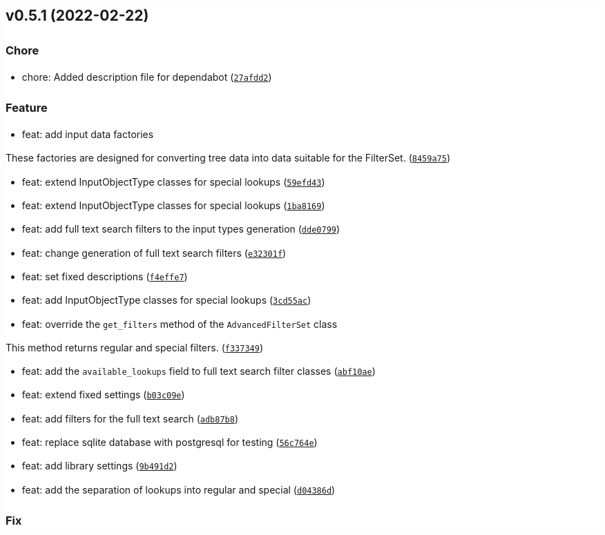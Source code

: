 
## v0.5.1 (2022-02-22)

### Chore

* chore: Added description file for dependabot ([`27afdd2`](https://github.com/devind-team/graphene-django-filter/commit/27afdd2fba82d3494d02a33ecde213a17fec2986))

### Feature

* feat: add input data factories

These factories are designed for converting tree data into data suitable for the FilterSet. ([`8459a75`](https://github.com/devind-team/graphene-django-filter/commit/8459a7510d36b6c29b7dc8c79d1b72736e10668f))

* feat: extend InputObjectType classes for special lookups ([`59efd43`](https://github.com/devind-team/graphene-django-filter/commit/59efd43448c2a40d1d299b0fb77b81b7b9abc1c9))

* feat: extend InputObjectType classes for special lookups ([`1ba8169`](https://github.com/devind-team/graphene-django-filter/commit/1ba8169af317c34c39f1abb9a7385a50c5fc12d3))

* feat: add full text search filters to the input types generation ([`dde0799`](https://github.com/devind-team/graphene-django-filter/commit/dde0799315f4b1b264253daa0920825cd6bc0068))

* feat: change generation of full text search filters ([`e32301f`](https://github.com/devind-team/graphene-django-filter/commit/e32301fc52787e5f10917a4f6a442e29380c760e))

* feat: set fixed descriptions ([`f4effe7`](https://github.com/devind-team/graphene-django-filter/commit/f4effe75a749f351b238c06ee9f6e5cd18944d3e))

* feat: add InputObjectType classes for special lookups ([`3cd55ac`](https://github.com/devind-team/graphene-django-filter/commit/3cd55ac1743e6db2b62fe01dba5a9ad5174ccd57))

* feat: override the `get_filters` method of the `AdvancedFilterSet` class

This method returns regular and special filters. ([`f337349`](https://github.com/devind-team/graphene-django-filter/commit/f337349299d5cdba4320c8b00b6364d7afe4ad8d))

* feat: add the `available_lookups` field to full text search filter classes ([`abf10ae`](https://github.com/devind-team/graphene-django-filter/commit/abf10aea2987145f1a142c4b3100b2f50869f7b6))

* feat: extend fixed settings ([`b03c09e`](https://github.com/devind-team/graphene-django-filter/commit/b03c09e79ec3ca81c82210e6508bdf1d7d1d1b43))

* feat: add filters for the full text search ([`adb87b8`](https://github.com/devind-team/graphene-django-filter/commit/adb87b8cfea79d79768f691090a2221d551846e9))

* feat: replace sqlite database with postgresql for testing ([`56c764e`](https://github.com/devind-team/graphene-django-filter/commit/56c764e9036afb4554c2e3f980510fdb4d908e1f))

* feat: add library settings ([`9b491d2`](https://github.com/devind-team/graphene-django-filter/commit/9b491d24e957d6e1c944e7b1e3c72cc522fe2c6a))

* feat: add the separation of lookups into regular and special ([`d04386d`](https://github.com/devind-team/graphene-django-filter/commit/d04386d65d0feaf14417158f69d8be79a73922d2))

### Fix
